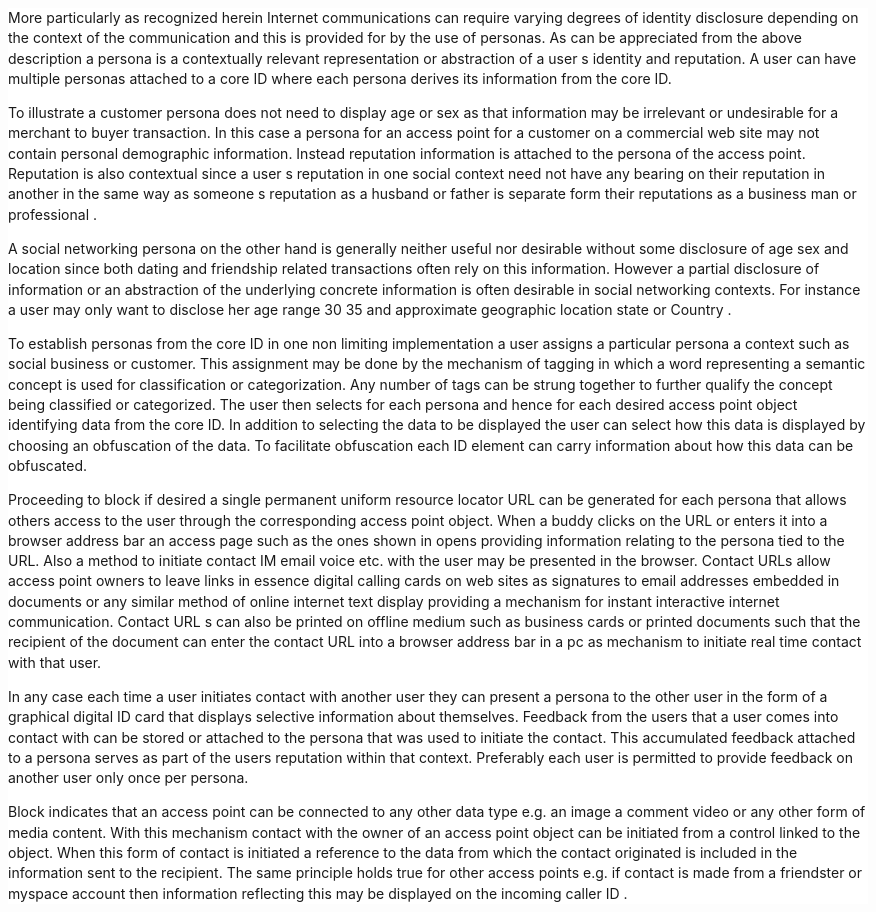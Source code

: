 More particularly as recognized herein Internet communications can require varying degrees of identity disclosure depending on the context of the communication and this is provided for by the use of personas. As can be appreciated from the above description a persona is a contextually relevant representation or abstraction of a user s identity and reputation. A user can have multiple personas attached to a core ID where each persona derives its information from the core ID.

To illustrate a customer persona does not need to display age or sex as that information may be irrelevant or undesirable for a merchant to buyer transaction. In this case a persona for an access point for a customer on a commercial web site may not contain personal demographic information. Instead reputation information is attached to the persona of the access point. Reputation is also contextual since a user s reputation in one social context need not have any bearing on their reputation in another in the same way as someone s reputation as a husband or father is separate form their reputations as a business man or professional .

A social networking persona on the other hand is generally neither useful nor desirable without some disclosure of age sex and location since both dating and friendship related transactions often rely on this information. However a partial disclosure of information or an abstraction of the underlying concrete information is often desirable in social networking contexts. For instance a user may only want to disclose her age range 30 35 and approximate geographic location state or Country .

To establish personas from the core ID in one non limiting implementation a user assigns a particular persona a context such as social business or customer. This assignment may be done by the mechanism of tagging in which a word representing a semantic concept is used for classification or categorization. Any number of tags can be strung together to further qualify the concept being classified or categorized. The user then selects for each persona and hence for each desired access point object identifying data from the core ID. In addition to selecting the data to be displayed the user can select how this data is displayed by choosing an obfuscation of the data. To facilitate obfuscation each ID element can carry information about how this data can be obfuscated.

Proceeding to block if desired a single permanent uniform resource locator URL can be generated for each persona that allows others access to the user through the corresponding access point object. When a buddy clicks on the URL or enters it into a browser address bar an access page such as the ones shown in opens providing information relating to the persona tied to the URL. Also a method to initiate contact IM email voice etc. with the user may be presented in the browser. Contact URLs allow access point owners to leave links in essence digital calling cards on web sites as signatures to email addresses embedded in documents or any similar method of online internet text display providing a mechanism for instant interactive internet communication. Contact URL s can also be printed on offline medium such as business cards or printed documents such that the recipient of the document can enter the contact URL into a browser address bar in a pc as mechanism to initiate real time contact with that user.

In any case each time a user initiates contact with another user they can present a persona to the other user in the form of a graphical digital ID card that displays selective information about themselves. Feedback from the users that a user comes into contact with can be stored or attached to the persona that was used to initiate the contact. This accumulated feedback attached to a persona serves as part of the users reputation within that context. Preferably each user is permitted to provide feedback on another user only once per persona.

Block indicates that an access point can be connected to any other data type e.g. an image a comment video or any other form of media content. With this mechanism contact with the owner of an access point object can be initiated from a control linked to the object. When this form of contact is initiated a reference to the data from which the contact originated is included in the information sent to the recipient. The same principle holds true for other access points e.g. if contact is made from a friendster or myspace account then information reflecting this may be displayed on the incoming caller ID .
